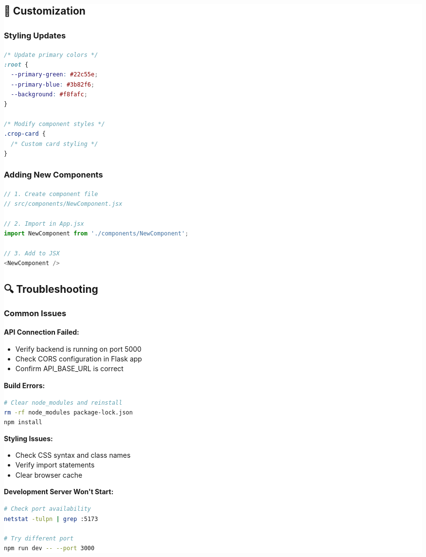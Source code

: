 ## 🎨 Customization

### Styling Updates
```css
/* Update primary colors */
:root {
  --primary-green: #22c55e;
  --primary-blue: #3b82f6;
  --background: #f8fafc;
}

/* Modify component styles */
.crop-card {
  /* Custom card styling */
}
```

### Adding New Components
```javascript
// 1. Create component file
// src/components/NewComponent.jsx

// 2. Import in App.jsx
import NewComponent from './components/NewComponent';

// 3. Add to JSX
<NewComponent />
```

## 🔍 Troubleshooting

### Common Issues

**API Connection Failed:**
- Verify backend is running on port 5000
- Check CORS configuration in Flask app
- Confirm API_BASE_URL is correct

**Build Errors:**
```bash
# Clear node_modules and reinstall
rm -rf node_modules package-lock.json
npm install
```

**Styling Issues:**
- Check CSS syntax and class names
- Verify import statements
- Clear browser cache

**Development Server Won't Start:**
```bash
# Check port availability
netstat -tulpn | grep :5173

# Try different port
npm run dev -- --port 3000
```
